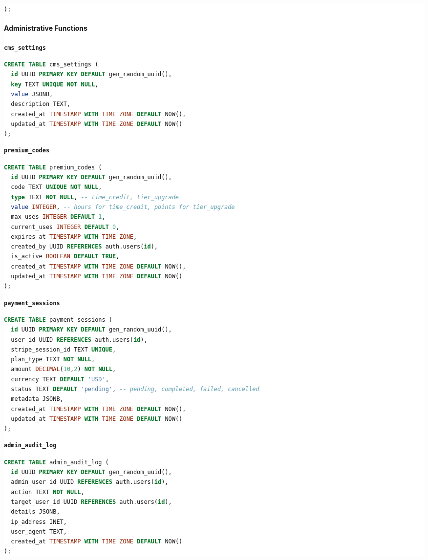 ```sql
);
```

#### Administrative Functions

**`cms_settings`**
```sql
CREATE TABLE cms_settings (
  id UUID PRIMARY KEY DEFAULT gen_random_uuid(),
  key TEXT UNIQUE NOT NULL,
  value JSONB,
  description TEXT,
  created_at TIMESTAMP WITH TIME ZONE DEFAULT NOW(),
  updated_at TIMESTAMP WITH TIME ZONE DEFAULT NOW()
);
```

**`premium_codes`**
```sql
CREATE TABLE premium_codes (
  id UUID PRIMARY KEY DEFAULT gen_random_uuid(),
  code TEXT UNIQUE NOT NULL,
  type TEXT NOT NULL, -- time_credit, tier_upgrade
  value INTEGER, -- hours for time_credit, points for tier_upgrade
  max_uses INTEGER DEFAULT 1,
  current_uses INTEGER DEFAULT 0,
  expires_at TIMESTAMP WITH TIME ZONE,
  created_by UUID REFERENCES auth.users(id),
  is_active BOOLEAN DEFAULT TRUE,
  created_at TIMESTAMP WITH TIME ZONE DEFAULT NOW(),
  updated_at TIMESTAMP WITH TIME ZONE DEFAULT NOW()
);
```

**`payment_sessions`**
```sql
CREATE TABLE payment_sessions (
  id UUID PRIMARY KEY DEFAULT gen_random_uuid(),
  user_id UUID REFERENCES auth.users(id),
  stripe_session_id TEXT UNIQUE,
  plan_type TEXT NOT NULL,
  amount DECIMAL(10,2) NOT NULL,
  currency TEXT DEFAULT 'USD',
  status TEXT DEFAULT 'pending', -- pending, completed, failed, cancelled
  metadata JSONB,
  created_at TIMESTAMP WITH TIME ZONE DEFAULT NOW(),
  updated_at TIMESTAMP WITH TIME ZONE DEFAULT NOW()
);
```

**`admin_audit_log`**
```sql
CREATE TABLE admin_audit_log (
  id UUID PRIMARY KEY DEFAULT gen_random_uuid(),
  admin_user_id UUID REFERENCES auth.users(id),
  action TEXT NOT NULL,
  target_user_id UUID REFERENCES auth.users(id),
  details JSONB,
  ip_address INET,
  user_agent TEXT,
  created_at TIMESTAMP WITH TIME ZONE DEFAULT NOW()
);
```
